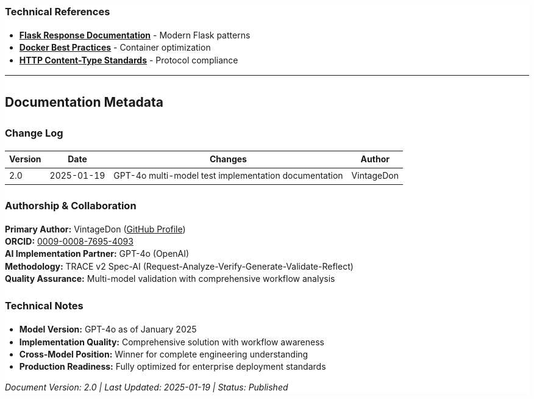 ### **Technical References**

- **[Flask Response Documentation](https://flask.palletsprojects.com/en/latest/api/#response-objects)** - Modern Flask patterns
- **[Docker Best Practices](https://docs.docker.com/develop/dev-best-practices/)** - Container optimization
- **[HTTP Content-Type Standards](https://developer.mozilla.org/en-US/docs/Web/HTTP/Headers/Content-Type)** - Protocol compliance

---

## **Documentation Metadata**

### **Change Log**

| Version | Date | Changes | Author |
|---------|------|---------|--------|
| 2.0 | 2025-01-19 | GPT-4o multi-model test implementation documentation | VintageDon |

### **Authorship & Collaboration**

**Primary Author:** VintageDon ([GitHub Profile](https://github.com/vintagedon))  
**ORCID:** [0009-0008-7695-4093](https://orcid.org/0009-0008-7695-4093)  
**AI Implementation Partner:** GPT-4o (OpenAI)  
**Methodology:** TRACE v2 Spec-AI (Request-Analyze-Verify-Generate-Validate-Reflect)  
**Quality Assurance:** Multi-model validation with comprehensive workflow analysis

### **Technical Notes**

- **Model Version:** GPT-4o as of January 2025
- **Implementation Quality:** Comprehensive solution with workflow awareness
- **Cross-Model Position:** Winner for complete engineering understanding
- **Production Readiness:** Fully optimized for enterprise deployment standards

*Document Version: 2.0 | Last Updated: 2025-01-19 | Status: Published*
